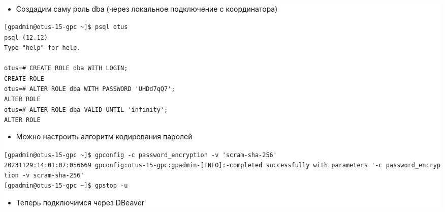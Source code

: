 - Создадим саму роль dba (через локальное подключение с координатора)

```
[gpadmin@otus-15-gpc ~]$ psql otus
psql (12.12)
Type "help" for help.

otus=# CREATE ROLE dba WITH LOGIN;
CREATE ROLE
otus=# ALTER ROLE dba WITH PASSWORD 'UHDd7qQ7';
ALTER ROLE
otus=# ALTER ROLE dba VALID UNTIL 'infinity';
ALTER ROLE
```

- Можно настроить алгоритм кодирования паролей

```
[gpadmin@otus-15-gpc ~]$ gpconfig -c password_encryption -v 'scram-sha-256'
20231129:14:01:07:056669 gpconfig:otus-15-gpc:gpadmin-[INFO]:-completed successfully with parameters '-c password_encryption -v scram-sha-256'
[gpadmin@otus-15-gpc ~]$ gpstop -u
```

- Теперь подключимся через DBeaver
